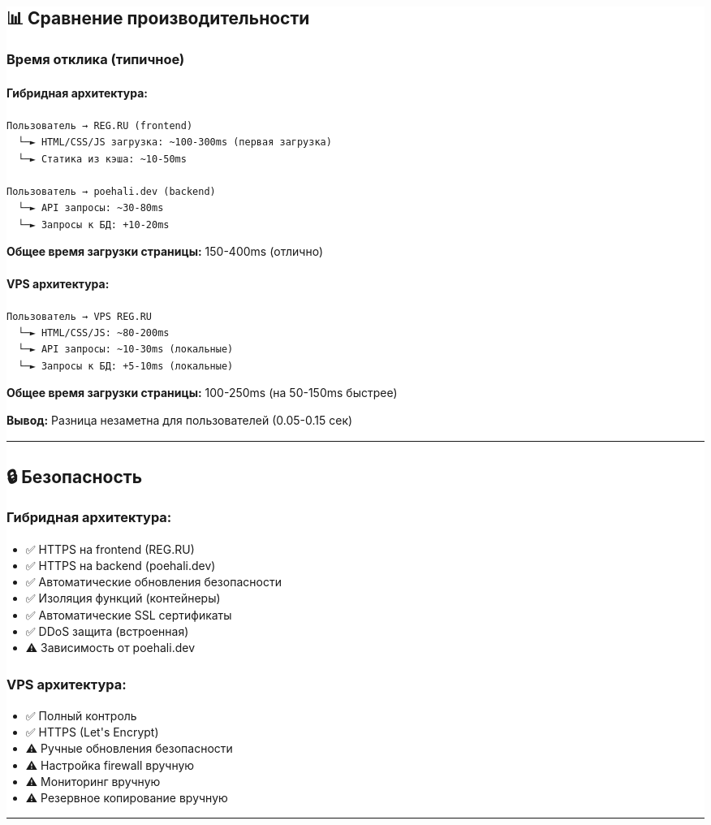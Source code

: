 
## 📊 Сравнение производительности

### Время отклика (типичное)

#### Гибридная архитектура:
```
Пользователь → REG.RU (frontend)
  └─► HTML/CSS/JS загрузка: ~100-300ms (первая загрузка)
  └─► Статика из кэша: ~10-50ms

Пользователь → poehali.dev (backend)
  └─► API запросы: ~30-80ms
  └─► Запросы к БД: +10-20ms
```

**Общее время загрузки страницы:** 150-400ms (отлично)

#### VPS архитектура:
```
Пользователь → VPS REG.RU
  └─► HTML/CSS/JS: ~80-200ms
  └─► API запросы: ~10-30ms (локальные)
  └─► Запросы к БД: +5-10ms (локальные)
```

**Общее время загрузки страницы:** 100-250ms (на 50-150ms быстрее)

**Вывод:** Разница незаметна для пользователей (0.05-0.15 сек)

---

## 🔒 Безопасность

### Гибридная архитектура:
- ✅ HTTPS на frontend (REG.RU)
- ✅ HTTPS на backend (poehali.dev)
- ✅ Автоматические обновления безопасности
- ✅ Изоляция функций (контейнеры)
- ✅ Автоматические SSL сертификаты
- ✅ DDoS защита (встроенная)
- ⚠️ Зависимость от poehali.dev

### VPS архитектура:
- ✅ Полный контроль
- ✅ HTTPS (Let's Encrypt)
- ⚠️ Ручные обновления безопасности
- ⚠️ Настройка firewall вручную
- ⚠️ Мониторинг вручную
- ⚠️ Резервное копирование вручную

---
